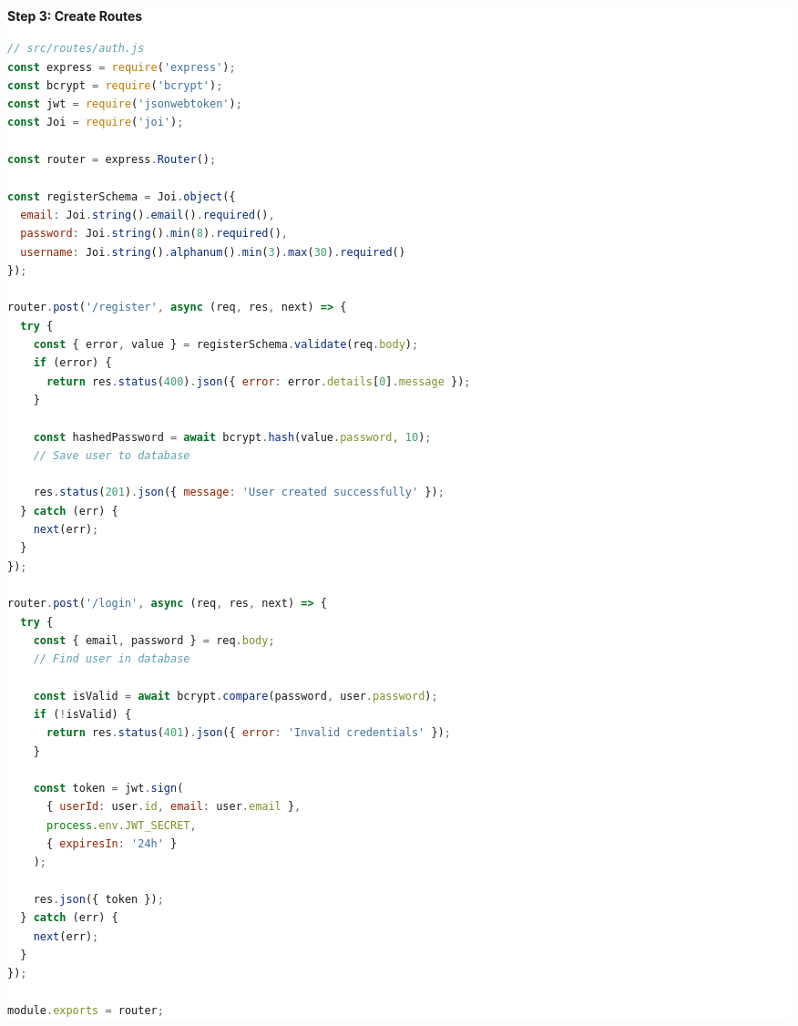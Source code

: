 **Step 3: Create Routes**
```javascript
// src/routes/auth.js
const express = require('express');
const bcrypt = require('bcrypt');
const jwt = require('jsonwebtoken');
const Joi = require('joi');

const router = express.Router();

const registerSchema = Joi.object({
  email: Joi.string().email().required(),
  password: Joi.string().min(8).required(),
  username: Joi.string().alphanum().min(3).max(30).required()
});

router.post('/register', async (req, res, next) => {
  try {
    const { error, value } = registerSchema.validate(req.body);
    if (error) {
      return res.status(400).json({ error: error.details[0].message });
    }

    const hashedPassword = await bcrypt.hash(value.password, 10);
    // Save user to database

    res.status(201).json({ message: 'User created successfully' });
  } catch (err) {
    next(err);
  }
});

router.post('/login', async (req, res, next) => {
  try {
    const { email, password } = req.body;
    // Find user in database

    const isValid = await bcrypt.compare(password, user.password);
    if (!isValid) {
      return res.status(401).json({ error: 'Invalid credentials' });
    }

    const token = jwt.sign(
      { userId: user.id, email: user.email },
      process.env.JWT_SECRET,
      { expiresIn: '24h' }
    );

    res.json({ token });
  } catch (err) {
    next(err);
  }
});

module.exports = router;
```
